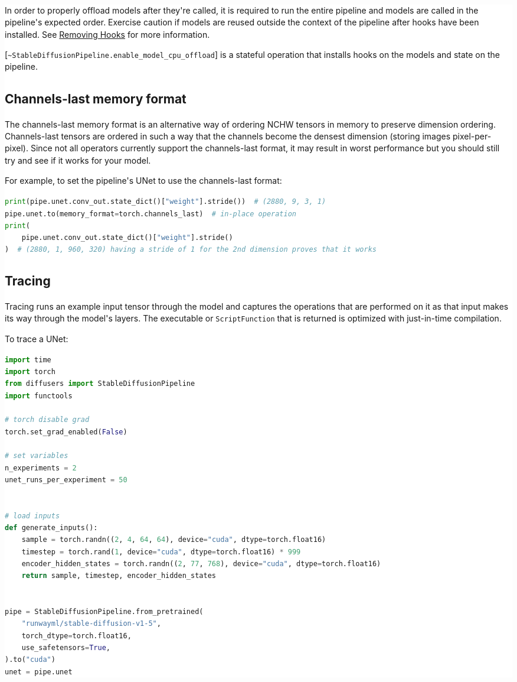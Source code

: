 <Tip warning={true}>

In order to properly offload models after they're called, it is required to run the entire pipeline and models are called in the pipeline's expected order. Exercise caution if models are reused outside the context of the pipeline after hooks have been installed. See [Removing Hooks](https://huggingface.co/docs/accelerate/en/package_reference/big_modeling#accelerate.hooks.remove_hook_from_module) for more information.

[`~StableDiffusionPipeline.enable_model_cpu_offload`] is a stateful operation that installs hooks on the models and state on the pipeline.

</Tip>

## Channels-last memory format

The channels-last memory format is an alternative way of ordering NCHW tensors in memory to preserve dimension ordering. Channels-last tensors are ordered in such a way that the channels become the densest dimension (storing images pixel-per-pixel). Since not all operators currently support the channels-last format, it may result in worst performance but you should still try and see if it works for your model.

For example, to set the pipeline's UNet to use the channels-last format:

```python
print(pipe.unet.conv_out.state_dict()["weight"].stride())  # (2880, 9, 3, 1)
pipe.unet.to(memory_format=torch.channels_last)  # in-place operation
print(
    pipe.unet.conv_out.state_dict()["weight"].stride()
)  # (2880, 1, 960, 320) having a stride of 1 for the 2nd dimension proves that it works
```

## Tracing

Tracing runs an example input tensor through the model and captures the operations that are performed on it as that input makes its way through the model's layers. The executable or `ScriptFunction` that is returned is optimized with just-in-time compilation.

To trace a UNet:

```python
import time
import torch
from diffusers import StableDiffusionPipeline
import functools

# torch disable grad
torch.set_grad_enabled(False)

# set variables
n_experiments = 2
unet_runs_per_experiment = 50


# load inputs
def generate_inputs():
    sample = torch.randn((2, 4, 64, 64), device="cuda", dtype=torch.float16)
    timestep = torch.rand(1, device="cuda", dtype=torch.float16) * 999
    encoder_hidden_states = torch.randn((2, 77, 768), device="cuda", dtype=torch.float16)
    return sample, timestep, encoder_hidden_states


pipe = StableDiffusionPipeline.from_pretrained(
    "runwayml/stable-diffusion-v1-5",
    torch_dtype=torch.float16,
    use_safetensors=True,
).to("cuda")
unet = pipe.unet
```